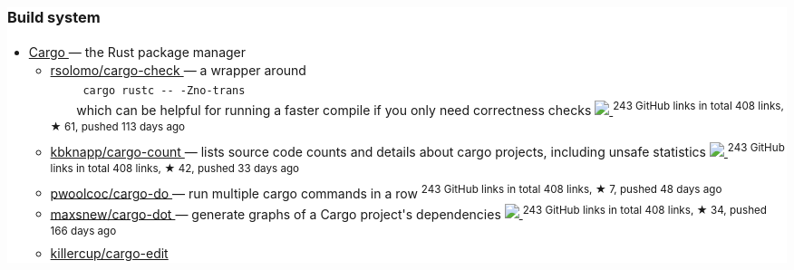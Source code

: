 <h3>
 Build system
</h3>
<ul>
 <li>
  <a href="https://crates.io/">
   Cargo
  </a>
  — the Rust package manager
  <ul>
   <li>
    <a href="https://github.com/rsolomo/cargo-check">
     rsolomo/cargo-check
    </a>
    — a wrapper around
    <code>
     cargo rustc -- -Zno-trans
    </code>
    which can be helpful for running a faster compile if you only need correctness checks
    <a href="https://travis-ci.org/rsolomo/cargo-check">
     <img src="https://travis-ci.org/rsolomo/cargo-check.svg?branch=master"/>
    </a>
    <sup>
     243 GitHub links in total 408 links, &#9733 61, pushed 113 days ago
    </sup>
   </li>
   <li>
    <a href="https://github.com/kbknapp/cargo-count">
     kbknapp/cargo-count
    </a>
    — lists source code counts and details about cargo projects, including unsafe statistics
    <a href="https://travis-ci.org/kbknapp/cargo-count">
     <img src="https://travis-ci.org/kbknapp/cargo-count.svg?branch=master"/>
    </a>
    <sup>
     243 GitHub links in total 408 links, &#9733 42, pushed 33 days ago
    </sup>
   </li>
   <li>
    <a href="https://github.com/pwoolcoc/cargo-do">
     pwoolcoc/cargo-do
    </a>
    — run multiple cargo commands in a row
    <sup>
     243 GitHub links in total 408 links, &#9733 7, pushed 48 days ago
    </sup>
   </li>
   <li>
    <a href="https://github.com/maxsnew/cargo-dot">
     maxsnew/cargo-dot
    </a>
    — generate graphs of a Cargo project's dependencies
    <a href="https://travis-ci.org/maxsnew/cargo-dot">
     <img src="https://travis-ci.org/maxsnew/cargo-dot.svg?branch=master"/>
    </a>
    <sup>
     243 GitHub links in total 408 links, &#9733 34, pushed 166 days ago
    </sup>
   </li>
   <li>
    <a href="https://github.com/killercup/cargo-edit">
     killercup/cargo-edit
